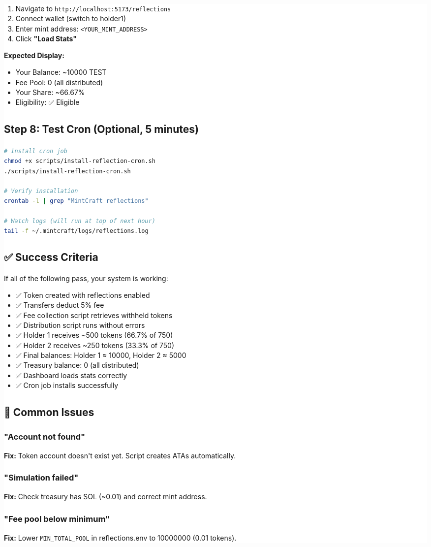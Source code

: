 1. Navigate to `http://localhost:5173/reflections`
2. Connect wallet (switch to holder1)
3. Enter mint address: `<YOUR_MINT_ADDRESS>`
4. Click **"Load Stats"**

**Expected Display:**
- Your Balance: ~10000 TEST
- Fee Pool: 0 (all distributed)
- Your Share: ~66.67%
- Eligibility: ✅ Eligible

## Step 8: Test Cron (Optional, 5 minutes)

```bash
# Install cron job
chmod +x scripts/install-reflection-cron.sh
./scripts/install-reflection-cron.sh

# Verify installation
crontab -l | grep "MintCraft reflections"

# Watch logs (will run at top of next hour)
tail -f ~/.mintcraft/logs/reflections.log
```

## ✅ Success Criteria

If all of the following pass, your system is working:

- ✅ Token created with reflections enabled
- ✅ Transfers deduct 5% fee
- ✅ Fee collection script retrieves withheld tokens
- ✅ Distribution script runs without errors
- ✅ Holder 1 receives ~500 tokens (66.7% of 750)
- ✅ Holder 2 receives ~250 tokens (33.3% of 750)
- ✅ Final balances: Holder 1 ≈ 10000, Holder 2 ≈ 5000
- ✅ Treasury balance: 0 (all distributed)
- ✅ Dashboard loads stats correctly
- ✅ Cron job installs successfully

## 🐛 Common Issues

### "Account not found"
**Fix:** Token account doesn't exist yet. Script creates ATAs automatically.

### "Simulation failed"
**Fix:** Check treasury has SOL (~0.01) and correct mint address.

### "Fee pool below minimum"
**Fix:** Lower `MIN_TOTAL_POOL` in reflections.env to 10000000 (0.01 tokens).
